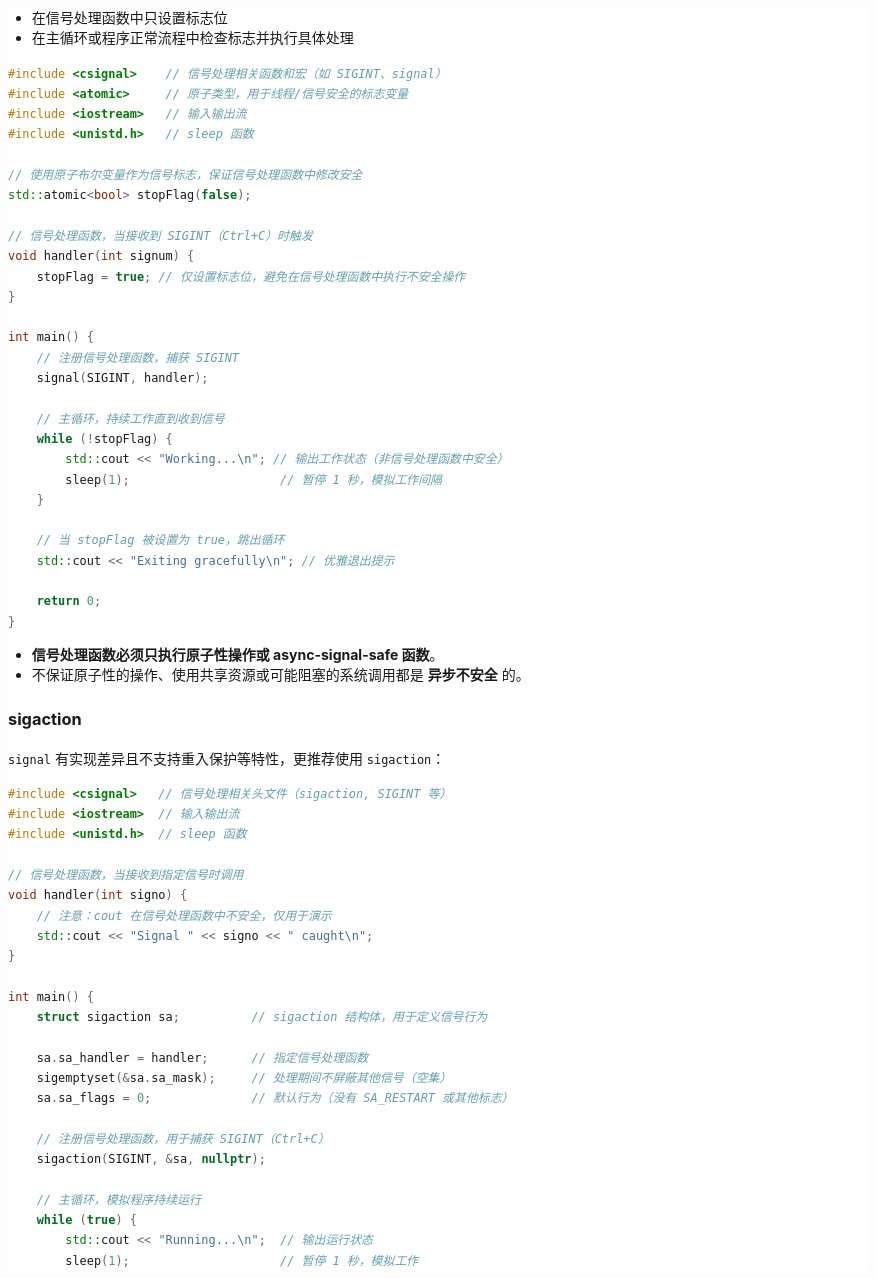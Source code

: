 - 在信号处理函数中只设置标志位
- 在主循环或程序正常流程中检查标志并执行具体处理

```cpp
#include <csignal>    // 信号处理相关函数和宏（如 SIGINT、signal）
#include <atomic>     // 原子类型，用于线程/信号安全的标志变量
#include <iostream>   // 输入输出流
#include <unistd.h>   // sleep 函数

// 使用原子布尔变量作为信号标志，保证信号处理函数中修改安全
std::atomic<bool> stopFlag(false);

// 信号处理函数，当接收到 SIGINT（Ctrl+C）时触发
void handler(int signum) {
    stopFlag = true; // 仅设置标志位，避免在信号处理函数中执行不安全操作
}

int main() {
    // 注册信号处理函数，捕获 SIGINT
    signal(SIGINT, handler);

    // 主循环，持续工作直到收到信号
    while (!stopFlag) {
        std::cout << "Working...\n"; // 输出工作状态（非信号处理函数中安全）
        sleep(1);                     // 暂停 1 秒，模拟工作间隔
    }

    // 当 stopFlag 被设置为 true，跳出循环
    std::cout << "Exiting gracefully\n"; // 优雅退出提示

    return 0;
}
```

- **信号处理函数必须只执行原子性操作或 async-signal-safe 函数**。
- 不保证原子性的操作、使用共享资源或可能阻塞的系统调用都是 **异步不安全** 的。

### sigaction

`signal` 有实现差异且不支持重入保护等特性，更推荐使用 `sigaction`：

```cpp
#include <csignal>   // 信号处理相关头文件（sigaction, SIGINT 等）
#include <iostream>  // 输入输出流
#include <unistd.h>  // sleep 函数

// 信号处理函数，当接收到指定信号时调用
void handler(int signo) {
    // 注意：cout 在信号处理函数中不安全，仅用于演示
    std::cout << "Signal " << signo << " caught\n";
}

int main() {
    struct sigaction sa;          // sigaction 结构体，用于定义信号行为

    sa.sa_handler = handler;      // 指定信号处理函数
    sigemptyset(&sa.sa_mask);     // 处理期间不屏蔽其他信号（空集）
    sa.sa_flags = 0;              // 默认行为（没有 SA_RESTART 或其他标志）

    // 注册信号处理函数，用于捕获 SIGINT（Ctrl+C）
    sigaction(SIGINT, &sa, nullptr);

    // 主循环，模拟程序持续运行
    while (true) {
        std::cout << "Running...\n";  // 输出运行状态
        sleep(1);                     // 暂停 1 秒，模拟工作
```